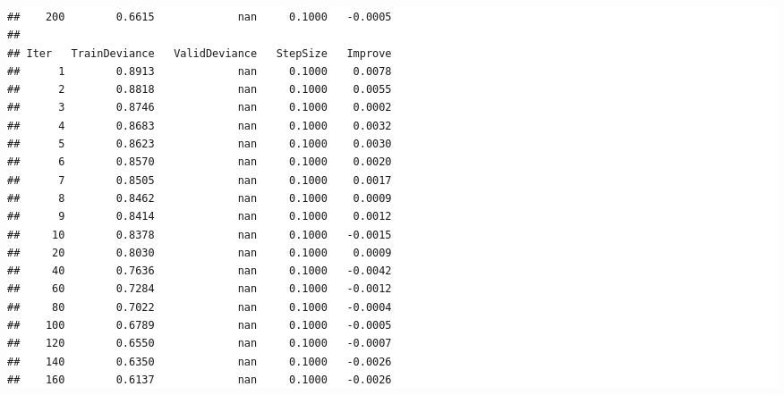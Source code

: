     ##    200        0.6615             nan     0.1000   -0.0005
    ## 
    ## Iter   TrainDeviance   ValidDeviance   StepSize   Improve
    ##      1        0.8913             nan     0.1000    0.0078
    ##      2        0.8818             nan     0.1000    0.0055
    ##      3        0.8746             nan     0.1000    0.0002
    ##      4        0.8683             nan     0.1000    0.0032
    ##      5        0.8623             nan     0.1000    0.0030
    ##      6        0.8570             nan     0.1000    0.0020
    ##      7        0.8505             nan     0.1000    0.0017
    ##      8        0.8462             nan     0.1000    0.0009
    ##      9        0.8414             nan     0.1000    0.0012
    ##     10        0.8378             nan     0.1000   -0.0015
    ##     20        0.8030             nan     0.1000    0.0009
    ##     40        0.7636             nan     0.1000   -0.0042
    ##     60        0.7284             nan     0.1000   -0.0012
    ##     80        0.7022             nan     0.1000   -0.0004
    ##    100        0.6789             nan     0.1000   -0.0005
    ##    120        0.6550             nan     0.1000   -0.0007
    ##    140        0.6350             nan     0.1000   -0.0026
    ##    160        0.6137             nan     0.1000   -0.0026